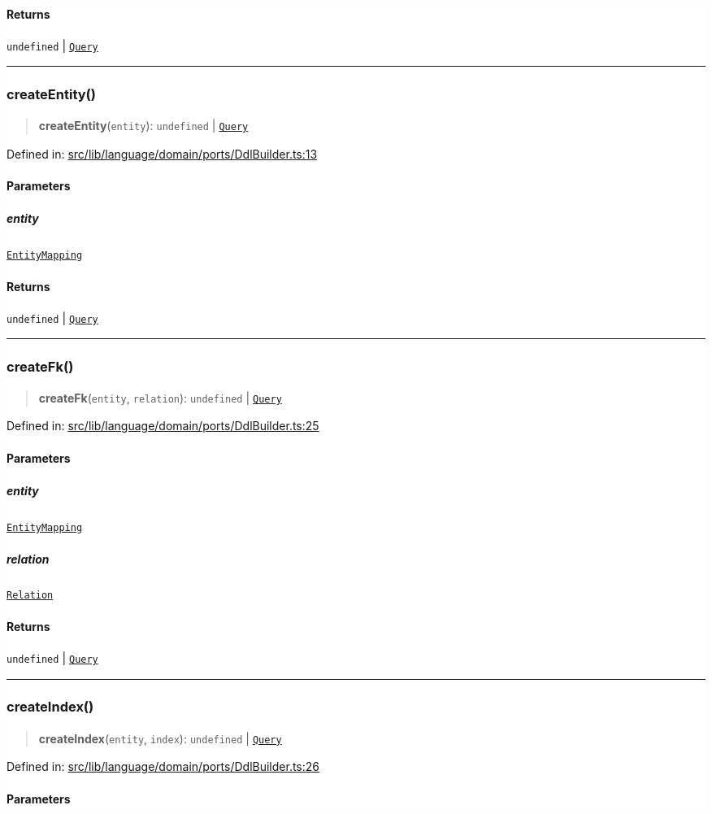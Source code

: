 #### Returns

`undefined` \| [`Query`](../classes/Query.md)

***

### createEntity()

> **createEntity**(`entity`): `undefined` \| [`Query`](../classes/Query.md)

Defined in: [src/lib/language/domain/ports/DdlBuilder.ts:13](https://github.com/lambda-orm/lambdaorm/blob/0c7200c61eb042585cd3ed78e0f69b7956734d6b/src/lib/language/domain/ports/DdlBuilder.ts#L13)

#### Parameters

##### entity

[`EntityMapping`](EntityMapping.md)

#### Returns

`undefined` \| [`Query`](../classes/Query.md)

***

### createFk()

> **createFk**(`entity`, `relation`): `undefined` \| [`Query`](../classes/Query.md)

Defined in: [src/lib/language/domain/ports/DdlBuilder.ts:25](https://github.com/lambda-orm/lambdaorm/blob/0c7200c61eb042585cd3ed78e0f69b7956734d6b/src/lib/language/domain/ports/DdlBuilder.ts#L25)

#### Parameters

##### entity

[`EntityMapping`](EntityMapping.md)

##### relation

[`Relation`](Relation.md)

#### Returns

`undefined` \| [`Query`](../classes/Query.md)

***

### createIndex()

> **createIndex**(`entity`, `index`): `undefined` \| [`Query`](../classes/Query.md)

Defined in: [src/lib/language/domain/ports/DdlBuilder.ts:26](https://github.com/lambda-orm/lambdaorm/blob/0c7200c61eb042585cd3ed78e0f69b7956734d6b/src/lib/language/domain/ports/DdlBuilder.ts#L26)

#### Parameters

